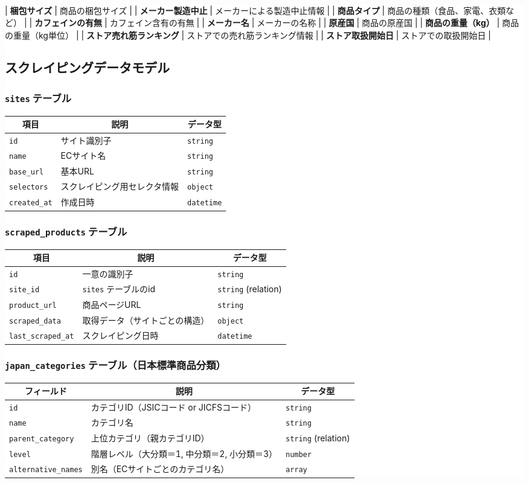 | **梱包サイズ** | 商品の梱包サイズ |
| **メーカー製造中止** | メーカーによる製造中止情報 |
| **商品タイプ** | 商品の種類（食品、家電、衣類など） |
| **カフェインの有無** | カフェイン含有の有無 |
| **メーカー名** | メーカーの名称 |
| **原産国** | 商品の原産国 |
| **商品の重量（kg）** | 商品の重量（kg単位） |
| **ストア売れ筋ランキング** | ストアでの売れ筋ランキング情報 |
| **ストア取扱開始日** | ストアでの取扱開始日 |

## スクレイピングデータモデル

### `sites` テーブル

| 項目 | 説明 | データ型 |
|---|---|---|
| `id` | サイト識別子 | `string` |
| `name` | ECサイト名 | `string` |
| `base_url` | 基本URL | `string` |
| `selectors` | スクレイピング用セレクタ情報 | `object` |
| `created_at` | 作成日時 | `datetime` |

### `scraped_products` テーブル

| 項目 | 説明 | データ型 |
|---|---|---|
| `id` | 一意の識別子 | `string` |
| `site_id` | `sites` テーブルのid | `string` (relation) |
| `product_url` | 商品ページURL | `string` |
| `scraped_data` | 取得データ（サイトごとの構造） | `object` |
| `last_scraped_at` | スクレイピング日時 | `datetime` |

### `japan_categories` テーブル（日本標準商品分類）

| フィールド | 説明 | データ型 |
|---|---|---|
| `id` | カテゴリID（JSICコード or JICFSコード） | `string` |
| `name` | カテゴリ名 | `string` |
| `parent_category` | 上位カテゴリ（親カテゴリID） | `string` (relation) |
| `level` | 階層レベル（大分類＝1, 中分類＝2, 小分類＝3） | `number` |
| `alternative_names` | 別名（ECサイトごとのカテゴリ名） | `array` |
